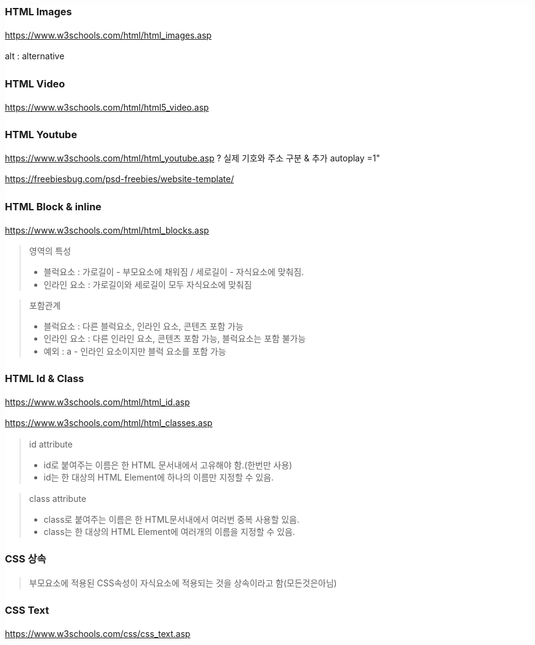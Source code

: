 ### HTML Images

https://www.w3schools.com/html/html_images.asp

alt : alternative

### HTML Video

https://www.w3schools.com/html/html5_video.asp

### HTML Youtube

https://www.w3schools.com/html/html_youtube.asp
? 실제 기호와 주소 구분 & 추가 autoplay =1"

https://freebiesbug.com/psd-freebies/website-template/

### HTML Block & inline

https://www.w3schools.com/html/html_blocks.asp

> 영역의 특성
>
> - 블럭요소 : 가로길이 - 부모요소에 채워짐 / 세로길이 - 자식요소에 맞춰짐.
> - 인라인 요소 : 가로길이와 세로길이 모두 자식요소에 맞춰짐

> 포함관계
>
> - 블럭요소 : 다른 블럭요소, 인라인 요소, 콘텐츠 포함 가능
> - 인라인 요소 : 다른 인라인 요소, 콘텐츠 포함 가능, 블럭요소는 포함 불가능
> - 예외 : a - 인라인 요소이지만 블럭 요소를 포함 가능

### HTML Id & Class

https://www.w3schools.com/html/html_id.asp

https://www.w3schools.com/html/html_classes.asp

> id attribute
>
> - id로 붙여주는 이름은 한 HTML 문서내에서 고유해야 함.(한번만 사용)
> - id는 한 대상의 HTML Element에 하나의 이름만 지정할 수 있음.

> class attribute
>
> - class로 붙여주는 이름은 한 HTML문서내에서 여러번 중복 사용할 있음.
> - class는 한 대상의 HTML Element에 여러개의 이름을 지정할 수 있음.

### CSS 상속

> 부모요소에 적용된 CSS속성이 자식요소에 적용되는 것을 상속이라고 함(모든것은아님)

### CSS Text

https://www.w3schools.com/css/css_text.asp
